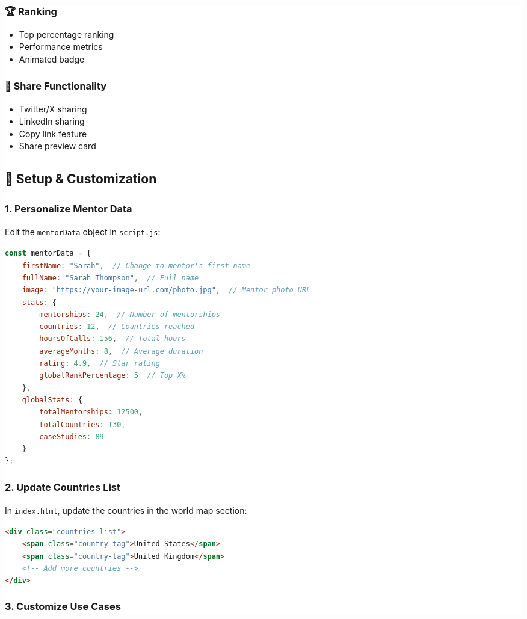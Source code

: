 ### 🏆 Ranking
- Top percentage ranking
- Performance metrics
- Animated badge

### 📱 Share Functionality
- Twitter/X sharing
- LinkedIn sharing
- Copy link feature
- Share preview card

## 🚀 Setup & Customization

### 1. Personalize Mentor Data

Edit the `mentorData` object in `script.js`:

```javascript
const mentorData = {
    firstName: "Sarah",  // Change to mentor's first name
    fullName: "Sarah Thompson",  // Full name
    image: "https://your-image-url.com/photo.jpg",  // Mentor photo URL
    stats: {
        mentorships: 24,  // Number of mentorships
        countries: 12,  // Countries reached
        hoursOfCalls: 156,  // Total hours
        averageMonths: 8,  // Average duration
        rating: 4.9,  // Star rating
        globalRankPercentage: 5  // Top X%
    },
    globalStats: {
        totalMentorships: 12500,
        totalCountries: 130,
        caseStudies: 89
    }
};
```

### 2. Update Countries List

In `index.html`, update the countries in the world map section:

```html
<div class="countries-list">
    <span class="country-tag">United States</span>
    <span class="country-tag">United Kingdom</span>
    <!-- Add more countries -->
</div>
```

### 3. Customize Use Cases
